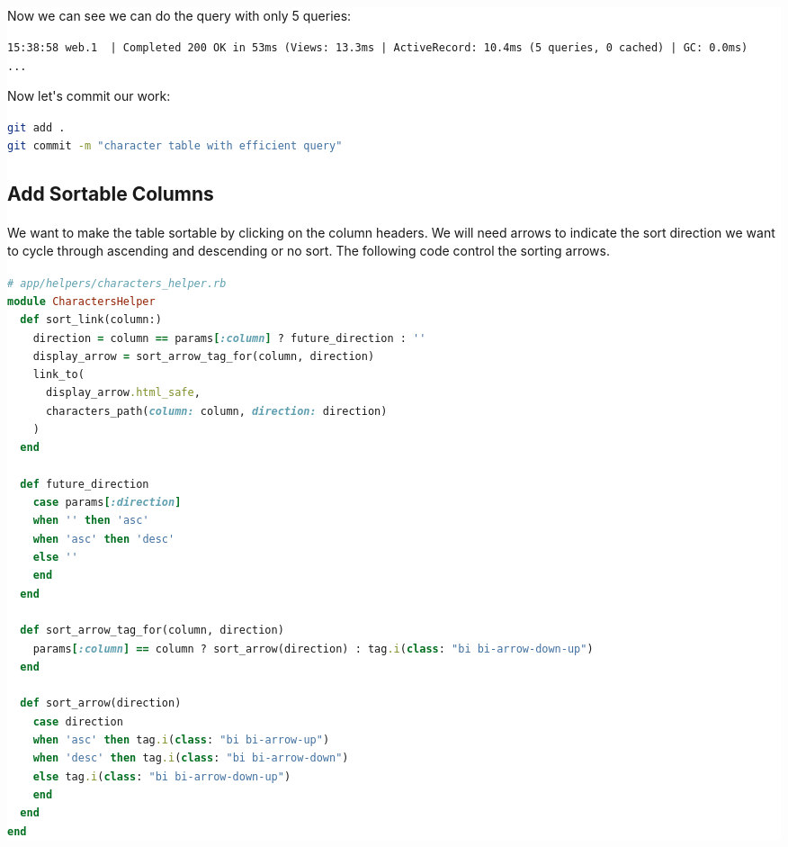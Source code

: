 Now we can see we can do the query with only 5 queries:
```log
15:38:58 web.1  | Completed 200 OK in 53ms (Views: 13.3ms | ActiveRecord: 10.4ms (5 queries, 0 cached) | GC: 0.0ms)
...
```

Now let's commit our work:
```bash
git add .
git commit -m "character table with efficient query"
```


## Add Sortable Columns

We want to make the table sortable by clicking on the column headers. We will need arrows to indicate the sort direction we want to cycle through ascending and descending or no sort.  The following code control the sorting arrows.

```ruby
# app/helpers/characters_helper.rb
module CharactersHelper
  def sort_link(column:)
    direction = column == params[:column] ? future_direction : ''
    display_arrow = sort_arrow_tag_for(column, direction)
    link_to(
      display_arrow.html_safe,
      characters_path(column: column, direction: direction)
    )
  end

  def future_direction
    case params[:direction]
    when '' then 'asc'
    when 'asc' then 'desc'
    else ''
    end
  end

  def sort_arrow_tag_for(column, direction)
    params[:column] == column ? sort_arrow(direction) : tag.i(class: "bi bi-arrow-down-up")
  end

  def sort_arrow(direction)
    case direction
    when 'asc' then tag.i(class: "bi bi-arrow-up")
    when 'desc' then tag.i(class: "bi bi-arrow-down")
    else tag.i(class: "bi bi-arrow-down-up")
    end
  end
end
```
